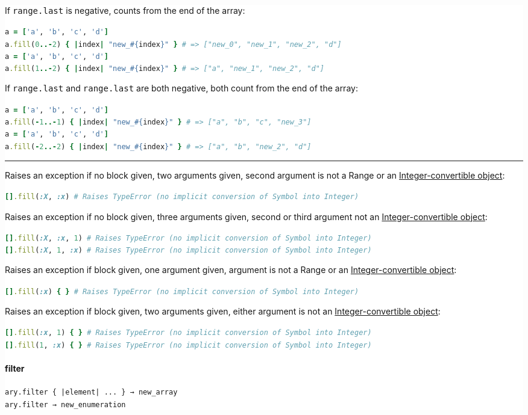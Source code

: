 If <tt>range.last</tt> is negative,
counts from the end of the array:

```ruby
a = ['a', 'b', 'c', 'd']
a.fill(0..-2) { |index| "new_#{index}" } # => ["new_0", "new_1", "new_2", "d"] 
a = ['a', 'b', 'c', 'd']
a.fill(1..-2) { |index| "new_#{index}" } # => ["a", "new_1", "new_2", "d"]
```

If <tt>range.last</tt> and <tt>range.last</tt> are both negative,
both count from the end of the array:

```ruby
a = ['a', 'b', 'c', 'd']
a.fill(-1..-1) { |index| "new_#{index}" } # => ["a", "b", "c", "new_3"]
a = ['a', 'b', 'c', 'd']
a.fill(-2..-2) { |index| "new_#{index}" } # => ["a", "b", "new_2", "d"]
```

---

Raises an exception if no block given, two arguments given,
second argument is not a Range or an
[Integer-convertible object](../../../doc/convertibles.md#integer-convertible-objects):

```ruby
[].fill(:X, :x) # Raises TypeError (no implicit conversion of Symbol into Integer)
```
Raises an exception if no block given, three arguments given,
second or third argument not an
[Integer-convertible object](../../../doc/convertibles.md#integer-convertible-objects):

```ruby
[].fill(:X, :x, 1) # Raises TypeError (no implicit conversion of Symbol into Integer)
[].fill(:X, 1, :x) # Raises TypeError (no implicit conversion of Symbol into Integer)
```

Raises an exception if block given, one argument given,
argument is not a Range or an
[Integer-convertible object](../../../doc/convertibles.md#integer-convertible-objects):

```ruby
[].fill(:x) { } # Raises TypeError (no implicit conversion of Symbol into Integer)
```

Raises an exception if block given, two arguments given,
either argument is not an
[Integer-convertible object](../../../doc/convertibles.md#integer-convertible-objects):

```ruby
[].fill(:x, 1) { } # Raises TypeError (no implicit conversion of Symbol into Integer)
[].fill(1, :x) { } # Raises TypeError (no implicit conversion of Symbol into Integer)
```


#### filter

```
ary.filter { |element| ... } → new_array
ary.filter → new_enumeration
```
